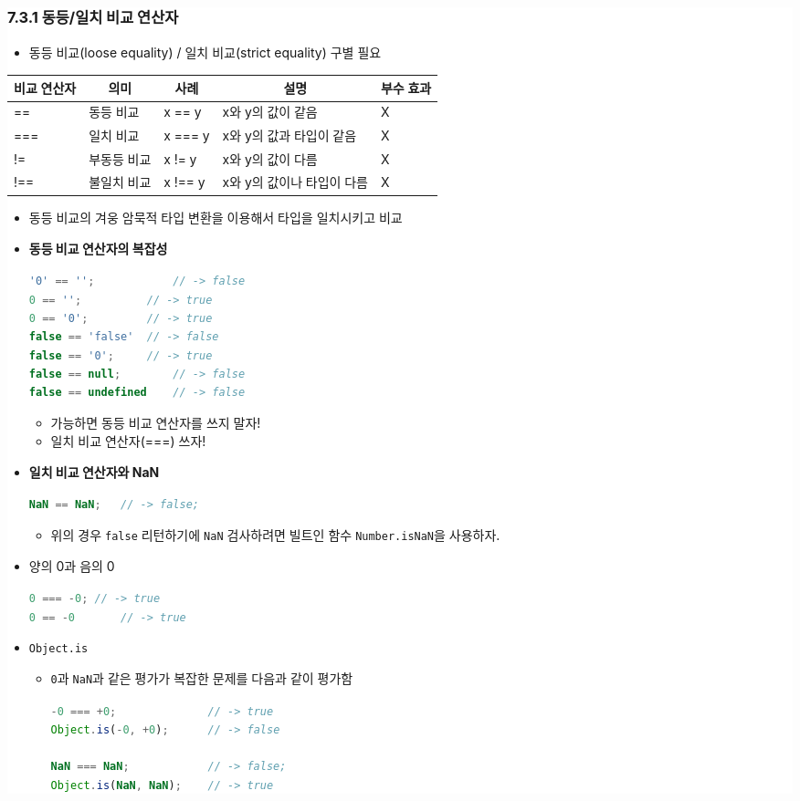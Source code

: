 

### 7.3.1 동등/일치 비교 연산자

- 동등 비교(loose equality) / 일치 비교(strict equality) 구별 필요

| 비교 연산자 | 의미        | 사례    | 설명                       | 부수 효과 |
| ----------- | ----------- | ------- | -------------------------- | --------- |
| ==          | 동등 비교   | x == y  | x와 y의 값이 같음          | X         |
| ===         | 일치 비교   | x === y | x와 y의 값과 타입이 같음   | X         |
| !=          | 부동등 비교 | x != y  | x와 y의 값이 다름          | X         |
| !==         | 불일치 비교 | x !== y | x와 y의 값이나 타입이 다름 | X         |

- 동등 비교의 겨웅 암묵적 타입 변환을 이용해서 타입을 일치시키고 비교

- **동등 비교 연산자의 복잡성**

  ```javascript
  '0' == '';			// -> false
  0 == '';			// -> true
  0 == '0';			// -> true
  false == 'false'	// -> false
  false == '0';		// -> true
  false == null;		// -> false
  false == undefined	// -> false
  ```

  - 가능하면 동등 비교 연산자를 쓰지 말자!
  - 일치 비교 연산자(===) 쓰자!

- **일치 비교 연산자와 NaN**

  ```javascript
  NaN == NaN;	// -> false;
  ```

  - 위의 경우 `false` 리턴하기에 `NaN` 검사하려면
    빌트인 함수 `Number.isNaN`을 사용하자.

- 양의 0과 음의 0

  ```javascript
  0 === -0;	// -> true
  0 == -0		// -> true
  ```

- `Object.is`

  - `0`과 `NaN`과 같은 평가가 복잡한 문제를 다음과 같이 평가함

    ```javascript
    -0 === +0;				// -> true
    Object.is(-0, +0);		// -> false
    
    NaN === NaN;			// -> false;
    Object.is(NaN, NaN);	// -> true
    ```
